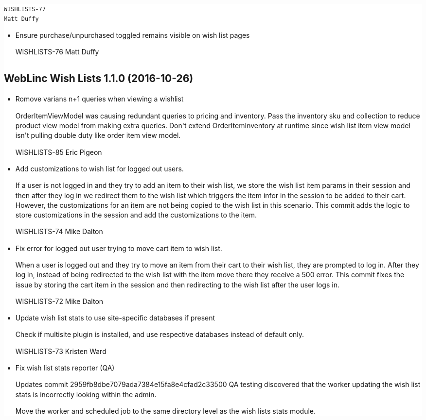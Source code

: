     WISHLISTS-77
    Matt Duffy

*   Ensure purchase/unpurchased toggled remains visible on wish list pages

    WISHLISTS-76
    Matt Duffy


WebLinc Wish Lists 1.1.0 (2016-10-26)
--------------------------------------------------------------------------------

*   Romove varians n+1 queries when viewing a wishlist

    OrderItemViewModel was causing redundant queries to pricing and
    inventory.  Pass the inventory sku and collection to reduce product view
    model from making extra queries.  Don't extend OrderItemInventory at
    runtime since wish list item view model isn't pulling double duty like
    order item view model.

    WISHLISTS-85
    Eric Pigeon

*   Add customizations to wish list for logged out users.

    If a user is not logged in and they try to add an item to their wish list, we store the wish list item params in their session and then after they log in we redirect them to the wish list which triggers the item infor in the session to be added to their cart. However, the customizations for an item are not being copied to the wish list in this scenario. This commit adds the logic to store customizations in the session and add the customizations to the item.

    WISHLISTS-74
    Mike Dalton

*   Fix error for logged out user trying to move cart item to wish list.

    When a user is logged out and they try to move an item from their cart to their wish list, they are prompted to log in. After they log in, instead of being redirected to the wish list with the item move there they receive a 500 error. This commit fixes the issue by storing the cart item in the session and then redirecting to the wish list after the user logs in.

    WISHLISTS-72
    Mike Dalton

*   Update wish list stats to use site-specific databases if present

    Check if multisite plugin is installed, and use respective
    databases instead of default only.

    WISHLISTS-73
    Kristen Ward

*   Fix wish list stats reporter (QA)

    Updates commit 2959fb8dbe7079ada7384e15fa8e4cfad2c33500
    QA testing discovered that the worker updating the wish
    list stats is incorrectly looking within the admin.

    Move the worker and scheduled job to the same directory
    level as the wish lists stats module.
